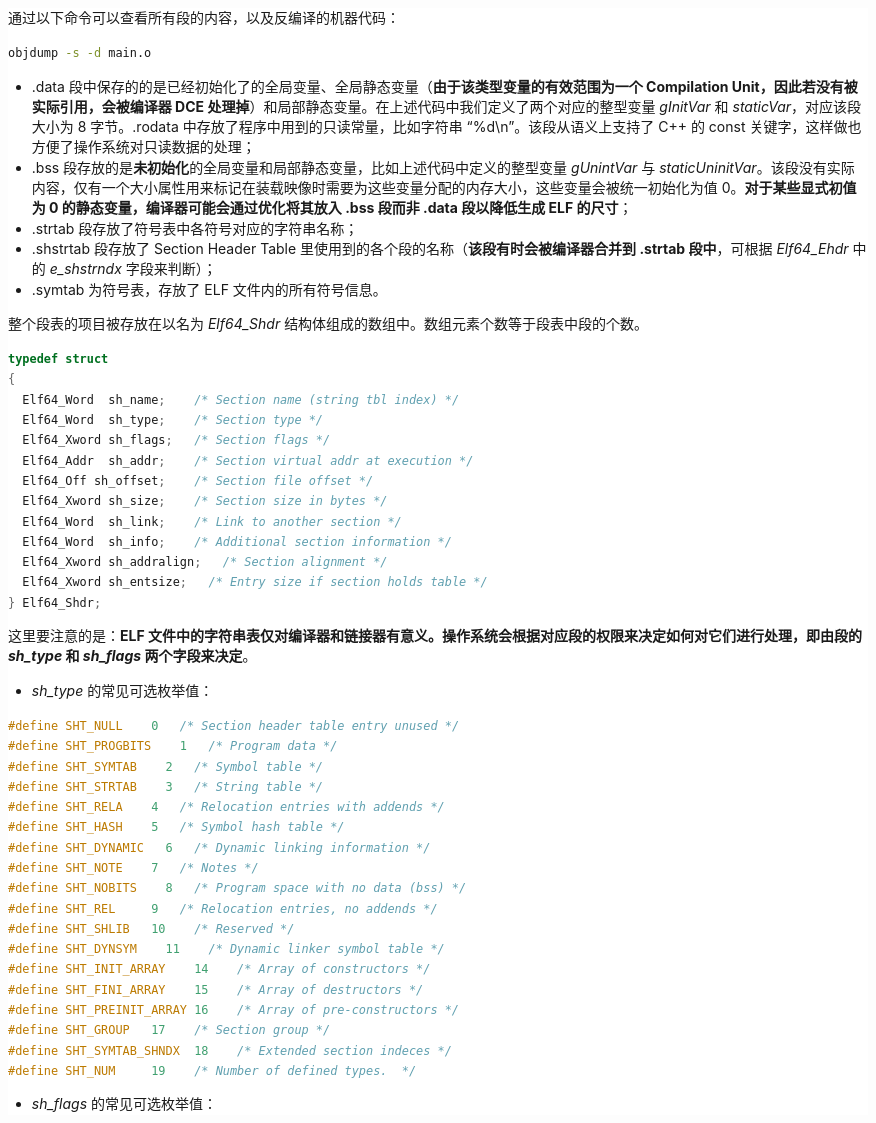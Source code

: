 通过以下命令可以查看所有段的内容，以及反编译的机器代码：

```bash
objdump -s -d main.o
```

* .data 段中保存的的是已经初始化了的全局变量、全局静态变量（**由于该类型变量的有效范围为一个 Compilation Unit，因此若没有被实际引用，会被编译器 DCE 处理掉**）和局部静态变量。在上述代码中我们定义了两个对应的整型变量 *gInitVar* 和 *staticVar*，对应该段大小为 8 字节。.rodata 中存放了程序中用到的只读常量，比如字符串 “%d\n”。该段从语义上支持了 C++ 的 const 关键字，这样做也方便了操作系统对只读数据的处理；
* .bss 段存放的是**未初始化**的全局变量和局部静态变量，比如上述代码中定义的整型变量 *gUnintVar* 与 *staticUninitVar*。该段没有实际内容，仅有一个大小属性用来标记在装载映像时需要为这些变量分配的内存大小，这些变量会被统一初始化为值 0。**对于某些显式初值为 0 的静态变量，编译器可能会通过优化将其放入 .bss 段而非 .data 段以降低生成 ELF 的尺寸**；
* .strtab 段存放了符号表中各符号对应的字符串名称；
* .shstrtab 段存放了 Section Header Table 里使用到的各个段的名称（**该段有时会被编译器合并到 .strtab 段中**，可根据 *Elf64_Ehdr* 中的 *e_shstrndx* 字段来判断）；
* .symtab 为符号表，存放了 ELF 文件内的所有符号信息。

整个段表的项目被存放在以名为 *Elf64_Shdr* 结构体组成的数组中。数组元素个数等于段表中段的个数。 

```c
typedef struct
{
  Elf64_Word  sh_name;    /* Section name (string tbl index) */
  Elf64_Word  sh_type;    /* Section type */
  Elf64_Xword sh_flags;   /* Section flags */
  Elf64_Addr  sh_addr;    /* Section virtual addr at execution */
  Elf64_Off sh_offset;    /* Section file offset */
  Elf64_Xword sh_size;    /* Section size in bytes */
  Elf64_Word  sh_link;    /* Link to another section */
  Elf64_Word  sh_info;    /* Additional section information */
  Elf64_Xword sh_addralign;   /* Section alignment */
  Elf64_Xword sh_entsize;   /* Entry size if section holds table */
} Elf64_Shdr;
```

这里要注意的是：**ELF 文件中的字符串表仅对编译器和链接器有意义。操作系统会根据对应段的权限来决定如何对它们进行处理，即由段的 *sh_type* 和 *sh_flags* 两个字段来决定**。

* *sh_type* 的常见可选枚举值：

```c
#define SHT_NULL    0   /* Section header table entry unused */
#define SHT_PROGBITS    1   /* Program data */
#define SHT_SYMTAB    2   /* Symbol table */
#define SHT_STRTAB    3   /* String table */
#define SHT_RELA    4   /* Relocation entries with addends */
#define SHT_HASH    5   /* Symbol hash table */
#define SHT_DYNAMIC   6   /* Dynamic linking information */
#define SHT_NOTE    7   /* Notes */
#define SHT_NOBITS    8   /* Program space with no data (bss) */
#define SHT_REL     9   /* Relocation entries, no addends */
#define SHT_SHLIB   10    /* Reserved */
#define SHT_DYNSYM    11    /* Dynamic linker symbol table */
#define SHT_INIT_ARRAY    14    /* Array of constructors */
#define SHT_FINI_ARRAY    15    /* Array of destructors */
#define SHT_PREINIT_ARRAY 16    /* Array of pre-constructors */
#define SHT_GROUP   17    /* Section group */
#define SHT_SYMTAB_SHNDX  18    /* Extended section indeces */
#define SHT_NUM     19    /* Number of defined types.  */
```
* *sh_flags* 的常见可选枚举值：
